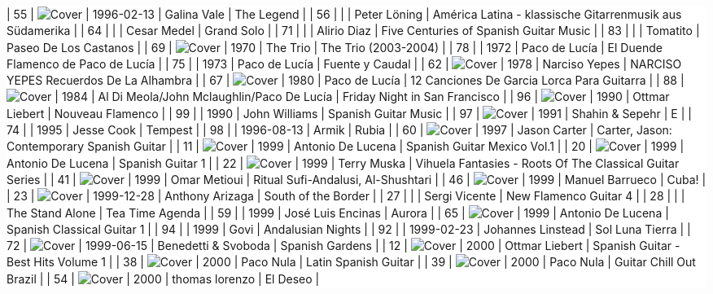 | 55 | ![Cover](https://i.discogs.com/dVGMxkUAB-vpa82un-UPOmDU8U2-RwVtSLv-8VNKQhU/rs:fit/g:sm/q:40/h:150/w:150/czM6Ly9kaXNjb2dz/LWRhdGFiYXNlLWlt/YWdlcy9SLTI2OTQz/NzMtMTI5Njg2OTA0/NC5qcGVn.jpeg) | 1996-02-13 | Galina Vale | The Legend |
| 56 |  |  | Peter Löning | América Latina - klassische Gitarrenmusik aus Südamerika |
| 64 |  |  | Cesar Medel | Grand Solo |
| 71 |  |  | Alirio Diaz | Five Centuries of Spanish Guitar Music |
| 83 |  |  | Tomatito | Paseo De Los Castanos |
| 69 | ![Cover](https://i.discogs.com/Nrk3NQ9ZoeOpuGlfW6lKhGGvoGXuiqDCtyte4Y8VNNc/rs:fit/g:sm/q:40/h:150/w:150/czM6Ly9kaXNjb2dz/LWRhdGFiYXNlLWlt/YWdlcy9SLTI1MDYx/MjQ1LTE2Njc2NTI5/NzktMjU4NC5qcGVn.jpeg) | 1970 | The Trio | The Trio (2003-2004) |
| 78 |  | 1972 | Paco de Lucía | El Duende Flamenco de Paco de Lucía |
| 75 |  | 1973 | Paco de Lucía | Fuente y Caudal |
| 62 | ![Cover](https://i.discogs.com/Y_P1SX4KPkXOF7Aq_wR4iln3GVQ3ZYpSypzQ1u1DG6Q/rs:fit/g:sm/q:40/h:150/w:150/czM6Ly9kaXNjb2dz/LWRhdGFiYXNlLWlt/YWdlcy9SLTEyOTI1/MDQ2LTE1NDQ2NDc4/MjgtODc3Ny5qcGVn.jpeg) | 1978 | Narciso Yepes | NARCISO YEPES Recuerdos De La Alhambra |
| 67 | ![Cover](https://i.discogs.com/Mg0Y_OI9vR07CKv34Odh4W5bOInsqepL7BFHcZwwO0s/rs:fit/g:sm/q:40/h:150/w:150/czM6Ly9kaXNjb2dz/LWRhdGFiYXNlLWlt/YWdlcy9SLTIzODE1/NzMtMTI4MDcyNzA4/NS5qcGVn.jpeg) | 1980 | Paco de Lucía | 12 Canciones De Garcia Lorca Para Guitarra |
| 88 | ![Cover](https://i.discogs.com/BqTtjmW4xVi2xSTCtwoa9ENu5XTxFpi7gpTK_5d9tgs/rs:fit/g:sm/q:40/h:150/w:150/czM6Ly9kaXNjb2dz/LWRhdGFiYXNlLWlt/YWdlcy9SLTMyMTU3/ODUtMTYwNTY0ODM2/NS0zMjY4LmpwZWc.jpeg) | 1984 | Al Di Meola&#x2F;John Mclaughlin&#x2F;Paco De Lucía | Friday Night in San Francisco |
| 96 | ![Cover](https://i.discogs.com/NI7dU_ZAAnGWj1eaRq7WWQaE3HcZWz1DyVuMCcBji4A/rs:fit/g:sm/q:40/h:150/w:150/czM6Ly9kaXNjb2dz/LWRhdGFiYXNlLWlt/YWdlcy9SLTU1Mjg3/Ny0xNTEzNzkyMTIw/LTU4NDMuanBlZw.jpeg) | 1990 | Ottmar Liebert | Nouveau Flamenco |
| 99 |  | 1990 | John Williams | Spanish Guitar Music |
| 97 | ![Cover](https://i.discogs.com/8O61eZF4bgSitmAco3q0oYjRNIarpRlRudxdQeCKRGM/rs:fit/g:sm/q:40/h:150/w:150/czM6Ly9kaXNjb2dz/LWRhdGFiYXNlLWlt/YWdlcy9SLTMxODQz/NjItMTY3MDEzMTM3/NS04MTE1LmpwZWc.jpeg) | 1991 | Shahin &amp; Sepehr | E |
| 74 |  | 1995 | Jesse Cook | Tempest |
| 98 |  | 1996-08-13 | Armik | Rubia |
| 60 | ![Cover](https://i.discogs.com/4JWcNm0fWrXDE0KNCkFB3z9YCgqXxEdy6e8_xzeJySk/rs:fit/g:sm/q:40/h:150/w:150/czM6Ly9kaXNjb2dz/LWRhdGFiYXNlLWlt/YWdlcy9SLTEyMDk1/NjAzLTE2MTQzNTU3/MzYtNjk2OC5qcGVn.jpeg) | 1997 | Jason Carter | Carter, Jason: Contemporary Spanish Guitar |
| 11 | ![Cover](https://i.discogs.com/DV9MH7eTZpyZcHmrwBPmJsqr-zIVOPgtVCfuVJmBSfo/rs:fit/g:sm/q:40/h:150/w:150/czM6Ly9kaXNjb2dz/LWRhdGFiYXNlLWlt/YWdlcy9SLTU4OTgw/MDAtMTQwNTc0NTMy/My00NTIwLmpwZWc.jpeg) | 1999 | Antonio De Lucena | Spanish Guitar Mexico Vol.1 |
| 20 | ![Cover](https://i.discogs.com/DV9MH7eTZpyZcHmrwBPmJsqr-zIVOPgtVCfuVJmBSfo/rs:fit/g:sm/q:40/h:150/w:150/czM6Ly9kaXNjb2dz/LWRhdGFiYXNlLWlt/YWdlcy9SLTU4OTgw/MDAtMTQwNTc0NTMy/My00NTIwLmpwZWc.jpeg) | 1999 | Antonio De Lucena | Spanish Guitar 1 |
| 22 | ![Cover](https://i.discogs.com/1nJmyGINyTFgdzs8ZOdfhFUjpryyG4_dhqffHY2c-2U/rs:fit/g:sm/q:40/h:150/w:150/czM6Ly9kaXNjb2dz/LWRhdGFiYXNlLWlt/YWdlcy9SLTEzNTc4/NjUxLTE1NTY4NjIy/OTAtMzI3MS5qcGVn.jpeg) | 1999 | Terry Muska | Vihuela Fantasies - Roots Of The Classical Guitar Series |
| 41 | ![Cover](https://i.discogs.com/ecIe8Kdi0whnUvGncYQ4gJV5uypbBvGEnZJvb1hVBb8/rs:fit/g:sm/q:40/h:150/w:150/czM6Ly9kaXNjb2dz/LWRhdGFiYXNlLWlt/YWdlcy9SLTU3MDQx/NTktMTQwMDQxOTA1/Ni03MjY3LmpwZWc.jpeg) | 1999 | Omar Metioui | Ritual Sufi-Andalusi, Al-Shushtari |
| 46 | ![Cover](https://i.discogs.com/tFG80hYIaJZrIJIwArmTTlKQvq9INIC-n9IY6EzNjMQ/rs:fit/g:sm/q:40/h:150/w:150/czM6Ly9kaXNjb2dz/LWRhdGFiYXNlLWlt/YWdlcy9SLTUyODQy/NjMtMTQ4NjkxNDA0/MC0xNjA5LmpwZWc.jpeg) | 1999 | Manuel Barrueco | Cuba! |
| 23 | ![Cover](https://i.discogs.com/IOSsxVaqK5fYhcAwnPCRBeboGU87c-pWYtdni6hRASg/rs:fit/g:sm/q:40/h:150/w:150/czM6Ly9kaXNjb2dz/LWRhdGFiYXNlLWlt/YWdlcy9SLTg4NjQ2/OTQtMTQ3MDM2NzI5/NC02NDA5LmpwZWc.jpeg) | 1999-12-28 | Anthony Arizaga | South of the Border |
| 27 |  |  | Sergi Vicente | New Flamenco Guitar 4 |
| 28 |  |  | The Stand Alone | Tea Time Agenda |
| 59 |  | 1999 | José Luis Encinas | Aurora |
| 65 | ![Cover](https://i.discogs.com/DV9MH7eTZpyZcHmrwBPmJsqr-zIVOPgtVCfuVJmBSfo/rs:fit/g:sm/q:40/h:150/w:150/czM6Ly9kaXNjb2dz/LWRhdGFiYXNlLWlt/YWdlcy9SLTU4OTgw/MDAtMTQwNTc0NTMy/My00NTIwLmpwZWc.jpeg) | 1999 | Antonio De Lucena | Spanish Classical Guitar 1 |
| 94 |  | 1999 | Govi | Andalusian Nights |
| 92 |  | 1999-02-23 | Johannes Linstead | Sol Luna Tierra |
| 72 | ![Cover](https://i.discogs.com/gqSwyXybgOdVlbALEG1AgXbG6kpIBghOxz67GJz07D4/rs:fit/g:sm/q:40/h:150/w:150/czM6Ly9kaXNjb2dz/LWRhdGFiYXNlLWlt/YWdlcy9SLTcyMTIz/OTUtMTQzNjc5NTcz/OS00NTY5LmpwZWc.jpeg) | 1999-06-15 | Benedetti &amp; Svoboda | Spanish Gardens |
| 12 | ![Cover](https://i.discogs.com/elMY-YJGQTP1CoXA7FJ0ZseO2iic3ukIU0toZ4OmlbU/rs:fit/g:sm/q:40/h:150/w:150/czM6Ly9kaXNjb2dz/LWRhdGFiYXNlLWlt/YWdlcy9SLTI3NDUw/MzAtMTI5OTExMDQ2/OS5qcGVn.jpeg) | 2000 | Ottmar Liebert | Spanish Guitar - Best Hits Volume 1 |
| 38 | ![Cover](https://i.discogs.com/DAuqFrK3h5fNH5EKmU3zG1sOab_8F9agtXyUikRDv24/rs:fit/g:sm/q:40/h:150/w:150/czM6Ly9kaXNjb2dz/LWRhdGFiYXNlLWlt/YWdlcy9SLTEzNzI3/ODgwLTE1NTk4NjM0/MDYtNzk4MC5qcGVn.jpeg) | 2000 | Paco Nula | Latin Spanish Guitar |
| 39 | ![Cover](https://i.discogs.com/DAuqFrK3h5fNH5EKmU3zG1sOab_8F9agtXyUikRDv24/rs:fit/g:sm/q:40/h:150/w:150/czM6Ly9kaXNjb2dz/LWRhdGFiYXNlLWlt/YWdlcy9SLTEzNzI3/ODgwLTE1NTk4NjM0/MDYtNzk4MC5qcGVn.jpeg) | 2000 | Paco Nula | Guitar Chill Out Brazil |
| 54 | ![Cover](https://i.discogs.com/4WrZ7pTRTqPKq3rgOBW-NbD7gGqdRp5zbC_2AQCpFtg/rs:fit/g:sm/q:40/h:150/w:150/czM6Ly9kaXNjb2dz/LWRhdGFiYXNlLWlt/YWdlcy9SLTE5NTIw/NzQtMTI1NDY0NTQy/Ny5qcGVn.jpeg) | 2000 | thomas lorenzo | El Deseo |